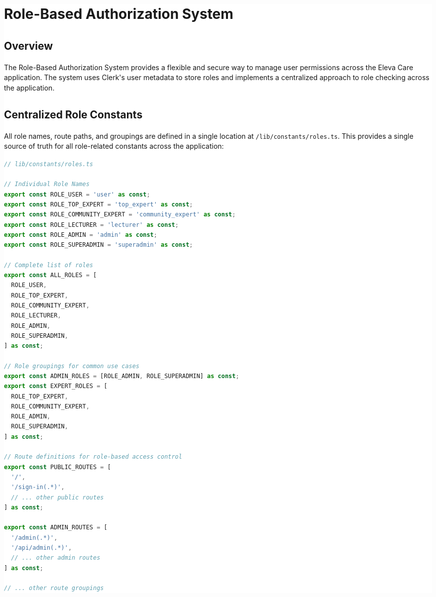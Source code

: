 # Role-Based Authorization System

## Overview

The Role-Based Authorization System provides a flexible and secure way to manage user permissions across the Eleva Care application. The system uses Clerk's user metadata to store roles and implements a centralized approach to role checking across the application.

## Centralized Role Constants

All role names, route paths, and groupings are defined in a single location at `/lib/constants/roles.ts`. This provides a single source of truth for all role-related constants across the application:

```typescript
// lib/constants/roles.ts

// Individual Role Names
export const ROLE_USER = 'user' as const;
export const ROLE_TOP_EXPERT = 'top_expert' as const;
export const ROLE_COMMUNITY_EXPERT = 'community_expert' as const;
export const ROLE_LECTURER = 'lecturer' as const;
export const ROLE_ADMIN = 'admin' as const;
export const ROLE_SUPERADMIN = 'superadmin' as const;

// Complete list of roles
export const ALL_ROLES = [
  ROLE_USER,
  ROLE_TOP_EXPERT,
  ROLE_COMMUNITY_EXPERT,
  ROLE_LECTURER,
  ROLE_ADMIN,
  ROLE_SUPERADMIN,
] as const;

// Role groupings for common use cases
export const ADMIN_ROLES = [ROLE_ADMIN, ROLE_SUPERADMIN] as const;
export const EXPERT_ROLES = [
  ROLE_TOP_EXPERT,
  ROLE_COMMUNITY_EXPERT,
  ROLE_ADMIN,
  ROLE_SUPERADMIN,
] as const;

// Route definitions for role-based access control
export const PUBLIC_ROUTES = [
  '/',
  '/sign-in(.*)',
  // ... other public routes
] as const;

export const ADMIN_ROUTES = [
  '/admin(.*)',
  '/api/admin(.*)',
  // ... other admin routes
] as const;

// ... other route groupings
```
